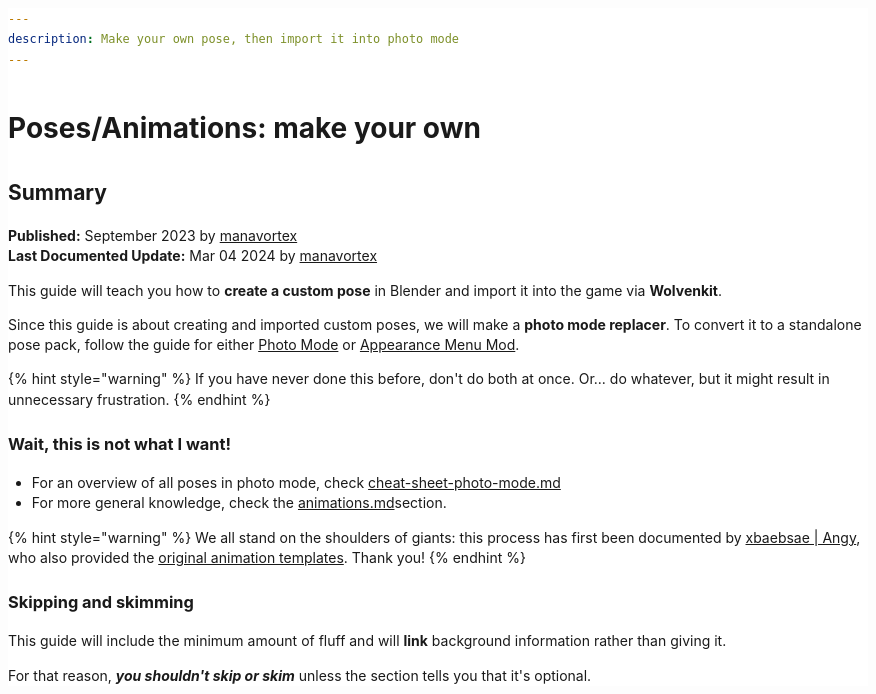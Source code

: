 ```yaml
---
description: Make your own pose, then import it into photo mode
---
```


# Poses/Animations: make your own

## Summary <a href="#summary" id="summary"></a>

**Published:** September 2023 by [manavortex](https://app.gitbook.com/u/NfZBoxGegfUqB33J9HXuCs6PVaC3 "mention")\
**Last Documented Update:** Mar 04 2024 by [manavortex](https://app.gitbook.com/u/NfZBoxGegfUqB33J9HXuCs6PVaC3 "mention")

This guide will teach you how to **create a custom pose** in Blender and import it into the game via **Wolvenkit**.&#x20;

Since this guide is about creating and imported custom poses, we will make a **photo mode replacer**. To convert it to a standalone pose pack, follow the guide for either  [Photo Mode](archivexl-adding-photo-mode-poses.md) or [Appearance Menu Mod](amm-collab-anims-poses.md).&#x20;

{% hint style="warning" %}
If you have never done this before, don't do both at once. Or... do whatever, but it might result in unnecessary frustration.
{% endhint %}

### **Wait, this is not what I want!**

* For an overview of all poses in photo mode, check [cheat-sheet-photo-mode.md](../../references-lists-and-overviews/cheat-sheet-photo-mode.md "mention")
* For more general knowledge, check the [animations.md](../../animations.md "mention")section.

{% hint style="warning" %}
We all stand on the shoulders of giants: this process has first been documented by [xbaebsae | Angy](https://xbaebsae.jimdofree.com/cyberpunk-2077-tutorials/cp2077-custom-poses-and-animations/), who also provided the [original animation templates](https://drive.google.com/file/d/1kL04dQy9xmK\_yRsvsS4Sn83joPzrljAr/view). Thank you!
{% endhint %}

### Skipping and skimming

This guide will include the minimum amount of fluff and will **link** background information rather than giving it.&#x20;

For that reason, _**you shouldn't skip or skim**_ unless the section tells you that it's optional.
